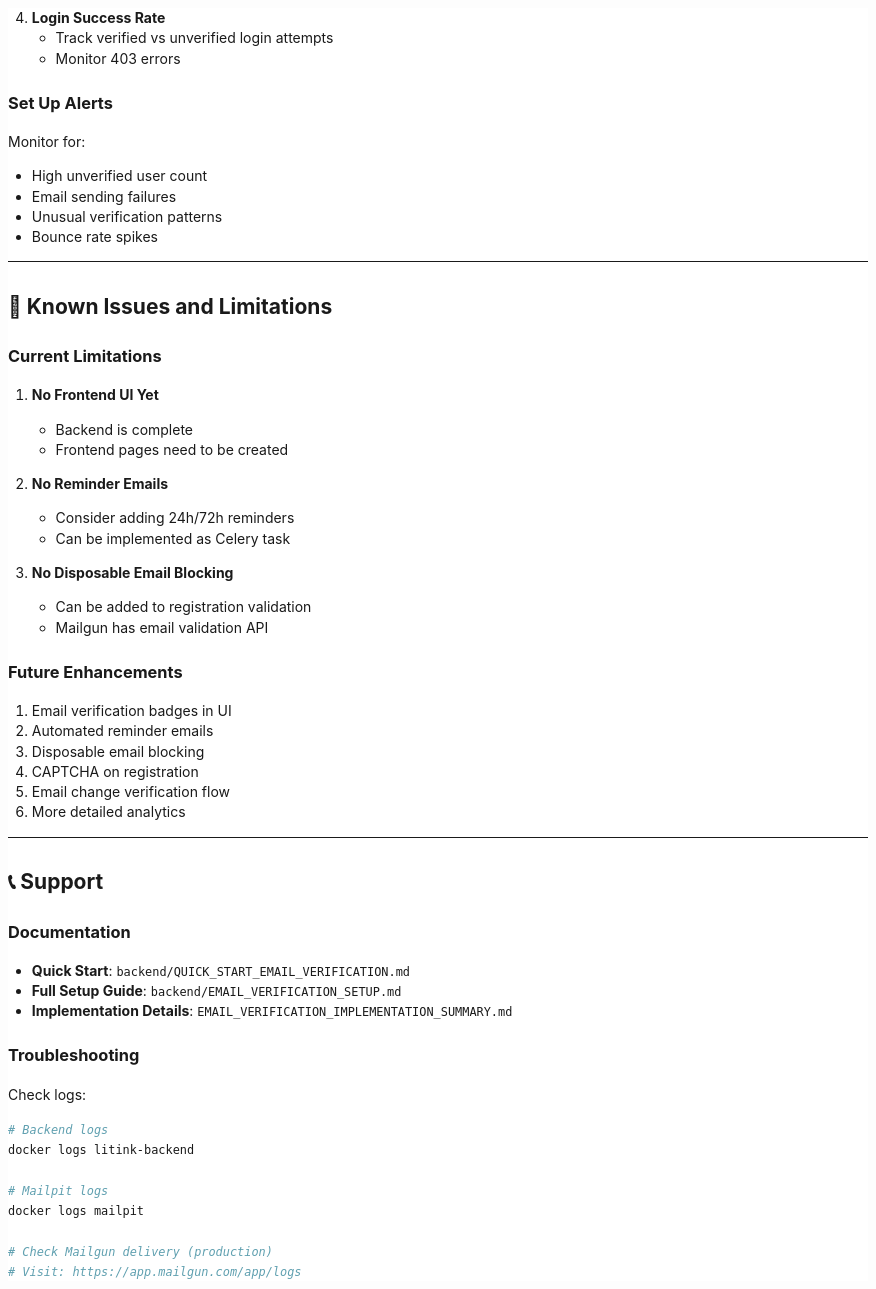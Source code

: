 4. **Login Success Rate**
   - Track verified vs unverified login attempts
   - Monitor 403 errors

### Set Up Alerts

Monitor for:
- High unverified user count
- Email sending failures
- Unusual verification patterns
- Bounce rate spikes

---

## 🐛 Known Issues and Limitations

### Current Limitations

1. **No Frontend UI Yet**
   - Backend is complete
   - Frontend pages need to be created

2. **No Reminder Emails**
   - Consider adding 24h/72h reminders
   - Can be implemented as Celery task

3. **No Disposable Email Blocking**
   - Can be added to registration validation
   - Mailgun has email validation API

### Future Enhancements

1. Email verification badges in UI
2. Automated reminder emails
3. Disposable email blocking
4. CAPTCHA on registration
5. Email change verification flow
6. More detailed analytics

---

## 📞 Support

### Documentation

- **Quick Start**: `backend/QUICK_START_EMAIL_VERIFICATION.md`
- **Full Setup Guide**: `backend/EMAIL_VERIFICATION_SETUP.md`
- **Implementation Details**: `EMAIL_VERIFICATION_IMPLEMENTATION_SUMMARY.md`

### Troubleshooting

Check logs:
```bash
# Backend logs
docker logs litink-backend

# Mailpit logs
docker logs mailpit

# Check Mailgun delivery (production)
# Visit: https://app.mailgun.com/app/logs
```
